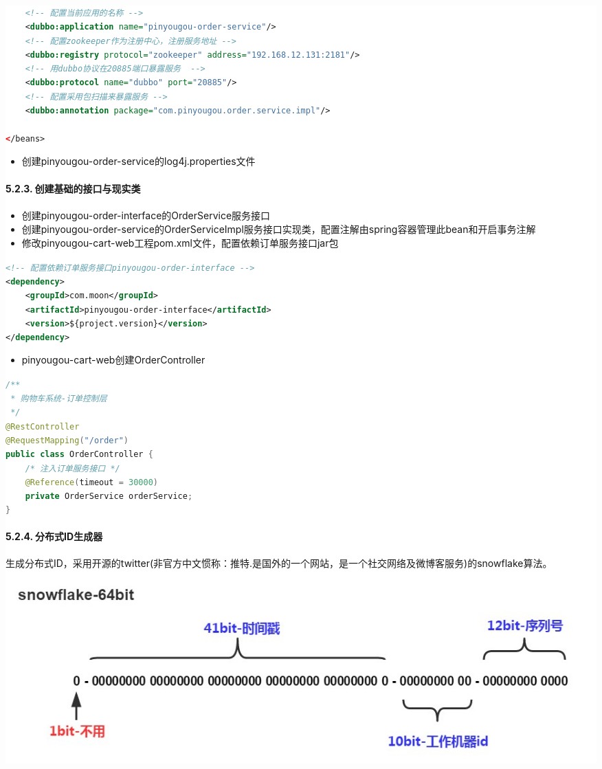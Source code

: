 ```xml
    <!-- 配置当前应用的名称 -->
    <dubbo:application name="pinyougou-order-service"/>
    <!-- 配置zookeeper作为注册中心，注册服务地址 -->
    <dubbo:registry protocol="zookeeper" address="192.168.12.131:2181"/>
    <!-- 用dubbo协议在20885端口暴露服务  -->
    <dubbo:protocol name="dubbo" port="20885"/>
    <!-- 配置采用包扫描来暴露服务 -->
    <dubbo:annotation package="com.pinyougou.order.service.impl"/>

</beans>
```

- 创建pinyougou-order-service的log4j.properties文件

#### 5.2.3. 创建基础的接口与现实类

- 创建pinyougou-order-interface的OrderService服务接口
- 创建pinyougou-order-service的OrderServiceImpl服务接口实现类，配置注解由spring容器管理此bean和开启事务注解
- 修改pinyougou-cart-web工程pom.xml文件，配置依赖订单服务接口jar包

```xml
<!-- 配置依赖订单服务接口pinyougou-order-interface -->
<dependency>
    <groupId>com.moon</groupId>
    <artifactId>pinyougou-order-interface</artifactId>
    <version>${project.version}</version>
</dependency>
```

- pinyougou-cart-web创建OrderController

```java
/**
 * 购物车系统-订单控制层
 */
@RestController
@RequestMapping("/order")
public class OrderController {
    /* 注入订单服务接口 */
    @Reference(timeout = 30000)
    private OrderService orderService;
}
```

#### 5.2.4. 分布式ID生成器

生成分布式ID，采用开源的twitter(非官方中文惯称：推特.是国外的一个网站，是一个社交网络及微博客服务)的snowflake算法。

![snowflake算法生成id](images/20190319102529948_1592.jpg)
